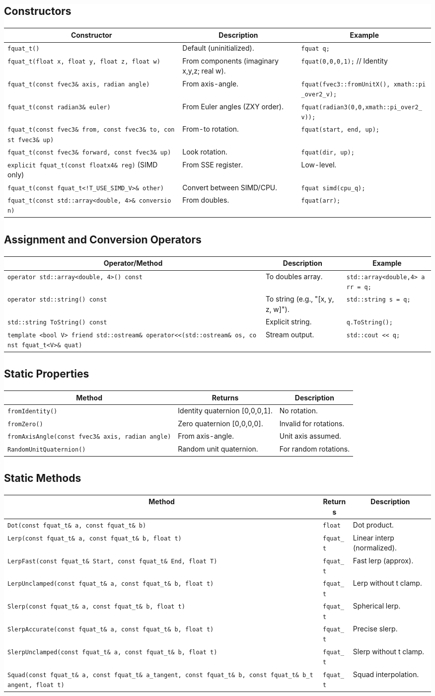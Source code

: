 ## Constructors

| Constructor | Description | Example |
|-------------|-------------|---------|
| `fquat_t()` | Default (uninitialized). | `fquat q;` |
| `fquat_t(float x, float y, float z, float w)` | From components (imaginary x,y,z; real w). | `fquat(0,0,0,1);` // Identity |
| `fquat_t(const fvec3& axis, radian angle)` | From axis-angle. | `fquat(fvec3::fromUnitX(), xmath::pi_over2_v);` |
| `fquat_t(const radian3& euler)` | From Euler angles (ZXY order). | `fquat(radian3(0,0,xmath::pi_over2_v));` |
| `fquat_t(const fvec3& from, const fvec3& to, const fvec3& up)` | From-to rotation. | `fquat(start, end, up);` |
| `fquat_t(const fvec3& forward, const fvec3& up)` | Look rotation. | `fquat(dir, up);` |
| `explicit fquat_t(const floatx4& reg)` (SIMD only) | From SSE register. | Low-level. |
| `fquat_t(const fquat_t<!T_USE_SIMD_V>& other)` | Convert between SIMD/CPU. | `fquat simd(cpu_q);` |
| `fquat_t(const std::array<double, 4>& conversion)` | From doubles. | `fquat(arr);` |

## Assignment and Conversion Operators

| Operator/Method | Description | Example |
|-----------------|-------------|---------|
| `operator std::array<double, 4>() const` | To doubles array. | `std::array<double,4> arr = q;` |
| `operator std::string() const` | To string (e.g., "[x, y, z, w]"). | `std::string s = q;` |
| `std::string ToString() const` | Explicit string. | `q.ToString();` |
| `template <bool V> friend std::ostream& operator<<(std::ostream& os, const fquat_t<V>& quat)` | Stream output. | `std::cout << q;` |

## Static Properties

| Method | Returns | Description |
|--------|---------|-------------|
| `fromIdentity()` | Identity quaternion [0,0,0,1]. | No rotation. |
| `fromZero()` | Zero quaternion [0,0,0,0]. | Invalid for rotations. |
| `fromAxisAngle(const fvec3& axis, radian angle)` | From axis-angle. | Unit axis assumed. |
| `RandomUnitQuaternion()` | Random unit quaternion. | For random rotations. |

## Static Methods

| Method | Returns | Description |
|--------|---------|-------------|
| `Dot(const fquat_t& a, const fquat_t& b)` | `float` | Dot product. |
| `Lerp(const fquat_t& a, const fquat_t& b, float t)` | `fquat_t` | Linear interp (normalized). |
| `LerpFast(const fquat_t& Start, const fquat_t& End, float T)` | `fquat_t` | Fast lerp (approx). |
| `LerpUnclamped(const fquat_t& a, const fquat_t& b, float t)` | `fquat_t` | Lerp without t clamp. |
| `Slerp(const fquat_t& a, const fquat_t& b, float t)` | `fquat_t` | Spherical lerp. |
| `SlerpAccurate(const fquat_t& a, const fquat_t& b, float t)` | `fquat_t` | Precise slerp. |
| `SlerpUnclamped(const fquat_t& a, const fquat_t& b, float t)` | `fquat_t` | Slerp without t clamp. |
| `Squad(const fquat_t& a, const fquat_t& a_tangent, const fquat_t& b, const fquat_t& b_tangent, float t)` | `fquat_t` | Squad interpolation. |